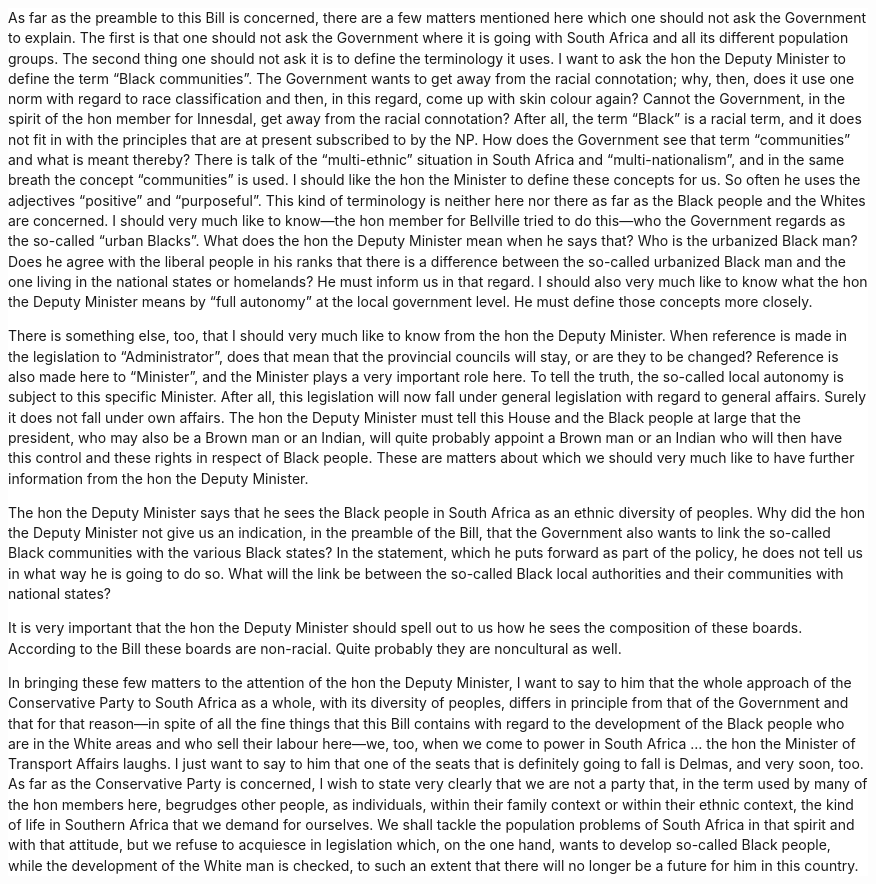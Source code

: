 <p>As far as the preamble to this Bill is concerned, there are a few matters mentioned here which one should not ask the Government to explain. The first is that one should not ask the Government where it is going with South Africa and all its different population groups. The second thing one should not ask it is to define the terminology it uses. I want to ask the hon the Deputy Minister to define the term &#x201C;Black communities&#x201D;. The Government wants to get away from the racial connotation; why, then, does it use one norm with regard to race classification and then, in this regard, come up with skin colour again? Cannot the Government, in the spirit of the hon member for Innesdal, get away from the racial connotation? After all, the term &#x201C;Black&#x201D; is a racial term, and it does not fit in with the principles that are at present subscribed to by the NP. How does the Government see that term &#x201C;communities&#x201D; and what is meant thereby? There is talk of the &#x201C;multi-ethnic&#x201D; situation in South Africa and &#x201C;multi-nationalism&#x201D;, and in the same breath the concept &#x201C;communities&#x201D; is used. I should like the hon the Minister to define these concepts for us. So often he uses the adjectives &#x201C;positive&#x201D; and &#x201C;purposeful&#x201D;. This kind of terminology is neither here nor there as far as the Black people and the Whites are concerned. I should very much like to know&#x2014;the hon member for Bellville tried to do this&#x2014;who the Government regards as the so-called &#x201C;urban Blacks&#x201D;. What does the hon the Deputy Minister mean when he says that? Who is the urbanized Black man? Does he agree with the liberal people in his ranks that there is a difference between the so-called urbanized Black man and the one living in the national states or homelands? He must inform us in that regard. I should also very much like to know what the hon the Deputy Minister means by &#x201C;full autonomy&#x201D; at the local government level. He must define those concepts more closely.</p>

<p>There is something else, too, that I should very much like to know from the hon the Deputy Minister. When reference is made in the legislation to &#x201C;Administrator&#x201D;, does that mean that the provincial councils will stay, or are they to be changed? Reference is also made here to &#x201C;Minister&#x201D;, and the Minister plays a very important role here. To tell the truth, the so-called local autonomy is subject to this specific Minister. After all, this legislation will now fall under general legislation with regard to general affairs. Surely it does not fall under own affairs. The hon the Deputy Minister must tell this House and the Black people at large that the president, who may also be a Brown man or an Indian, will quite probably appoint a Brown man or an Indian who will then have this control and <span class="col_463-464" refersTo="page_0262"/>these rights in respect of Black people. These are matters about which we should very much like to have further information from the hon the Deputy Minister.</p>

<p>The hon the Deputy Minister says that he sees the Black people in South Africa as an ethnic diversity of peoples. Why did the hon the Deputy Minister not give us an indication, in the preamble of the Bill, that the Government also wants to link the so-called Black communities with the various Black states? In the statement, which he puts forward as part of the policy, he does not tell us in what way he is going to do so. What will the link be between the so-called Black local authorities and their communities with national states?</p>

<p>It is very important that the hon the Deputy Minister should spell out to us how he sees the composition of these boards. According to the Bill these boards are non-racial. Quite probably they are noncultural as well.</p>

<p>In bringing these few matters to the attention of the hon the Deputy Minister, I want to say to him that the whole approach of the Conservative Party to South Africa as a whole, with its diversity of peoples, differs in principle from that of the Government and that for that reason&#x2014;in spite of all the fine things that this Bill contains with regard to the development of the Black people who are in the White areas and who sell their labour here&#x2014;we, too, when we come to power in South Africa &#x2026; the hon the Minister of Transport Affairs laughs. I just want to say to him that one of the seats that is definitely going to fall is Delmas, and very soon, too. As far as the Conservative Party is concerned, I wish to state very clearly that we are not a party that, in the term used by many of the hon members here, begrudges other people, as individuals, within their family context or within their ethnic context, the kind of life in Southern Africa that we demand for ourselves. We shall tackle the population problems of South Africa in that spirit and with that attitude, but we refuse to acquiesce in legislation which, on the one hand, wants to develop so-called Black people, while the development of the White man is checked, to such an extent that there will no longer be a future for him in this country.</p>
